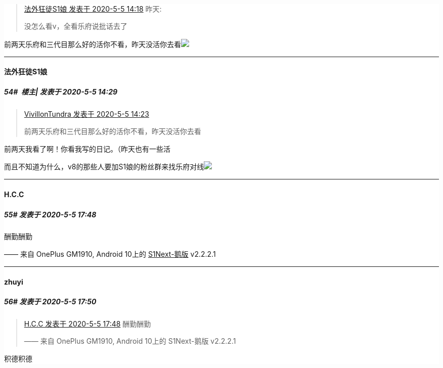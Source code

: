 
<blockquote><a href="httphttps://bbs.saraba1st.com/2b/forum.php?mod=redirect&amp;goto=findpost&amp;pid=47309172&amp;ptid=1930621" target="_blank">法外狂徒S1娘 发表于 2020-5-5 14:18</a>
昨天:

没怎么看v，全看乐府说批话去了</blockquote>
前两天乐府和三代目那么好的活你不看，昨天没活你去看<img src="https://static.saraba1st.com/image/smiley/face2017/018.png" referrerpolicy="no-referrer">







-----

####  法外狂徒S1娘  
##### 54#         楼主| 发表于 2020-5-5 14:29



<blockquote><a href="httphttps://bbs.saraba1st.com/2b/forum.php?mod=redirect&amp;goto=findpost&amp;pid=47309208&amp;ptid=1930621" target="_blank">VivillonTundra 发表于 2020-5-5 14:23</a>

前两天乐府和三代目那么好的活你不看，昨天没活你去看</blockquote>
前两天我看了啊！你看我写的日记。（昨天也有一些活

而且不知道为什么，v8的那些人要加S1娘的粉丝群来找乐府对线<img src="https://static.saraba1st.com/image/smiley/face2017/109.png" referrerpolicy="no-referrer">







-----

####  H.C.C  
##### 55#       发表于 2020-5-5 17:48




酬勤酬勤

—— 来自 OnePlus GM1910, Android 10上的 [S1Next-鹅版](https://github.com/ykrank/S1-Next/releases) v2.2.2.1







-----

####  zhuyi  
##### 56#       发表于 2020-5-5 17:50



<blockquote><a href="httphttps://bbs.saraba1st.com/2b/forum.php?mod=redirect&amp;goto=findpost&amp;pid=47310983&amp;ptid=1930621" target="_blank">H.C.C 发表于 2020-5-5 17:48</a>
酬勤酬勤

—— 来自 OnePlus GM1910, Android 10上的 S1Next-鹅版 v2.2.2.1</blockquote>
积德积德
